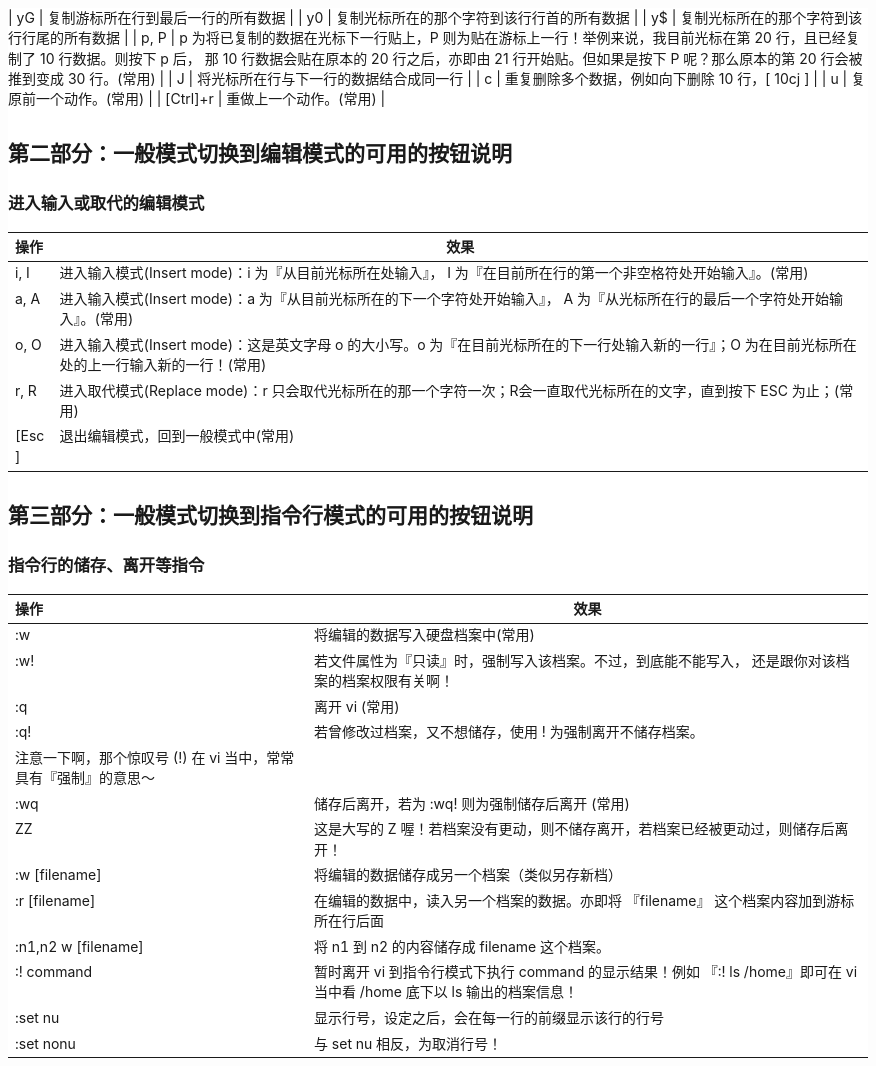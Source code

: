 | yG       | 复制游标所在行到最后一行的所有数据                                                                                                                                                                                                                      |
| y0       | 复制光标所在的那个字符到该行行首的所有数据                                                                                                                                                                                                              |
| y$       | 复制光标所在的那个字符到该行行尾的所有数据                                                                                                                                                                                                              |
| p, P     | p 为将已复制的数据在光标下一行贴上，P 则为贴在游标上一行！举例来说，我目前光标在第 20 行，且已经复制了 10 行数据。则按下 p 后， 那 10 行数据会贴在原本的 20 行之后，亦即由 21 行开始贴。但如果是按下 P 呢？那么原本的第 20 行会被推到变成 30 行。(常用) |
| J        | 将光标所在行与下一行的数据结合成同一行                                                                                                                                                                                                                  |
| c        | 重复删除多个数据，例如向下删除 10 行，[ 10cj ]                                                                                                                                                                                                          |
| u        | 复原前一个动作。(常用)                                                                                                                                                                                                                                  |
| [Ctrl]+r | 重做上一个动作。(常用)                                                                                                                                                                                                                                  |

## 第二部分：一般模式切换到编辑模式的可用的按钮说明

### 进入输入或取代的编辑模式

| 操作  | 效果                                                                                                                                               |
| :---- | -------------------------------------------------------------------------------------------------------------------------------------------------- |
| i, I  | 进入输入模式(Insert mode)：i 为『从目前光标所在处输入』， I 为『在目前所在行的第一个非空格符处开始输入』。(常用)                                   |
| a, A  | 进入输入模式(Insert mode)：a 为『从目前光标所在的下一个字符处开始输入』， A 为『从光标所在行的最后一个字符处开始输入』。(常用)                     |
| o, O  | 进入输入模式(Insert mode)：这是英文字母 o 的大小写。o 为『在目前光标所在的下一行处输入新的一行』；O 为在目前光标所在处的上一行输入新的一行！(常用) |
| r, R  | 进入取代模式(Replace mode)：r 只会取代光标所在的那一个字符一次；R会一直取代光标所在的文字，直到按下 ESC 为止；(常用)                               |
| [Esc] | 退出编辑模式，回到一般模式中(常用)                                                                                                                 |

## 第三部分：一般模式切换到指令行模式的可用的按钮说明

### 指令行的储存、离开等指令

| 操作                                                            | 效果                                                                                                                     |
| :-------------------------------------------------------------- | ------------------------------------------------------------------------------------------------------------------------ |
| :w                                                              | 将编辑的数据写入硬盘档案中(常用)                                                                                         |
| :w!                                                             | 若文件属性为『只读』时，强制写入该档案。不过，到底能不能写入， 还是跟你对该档案的档案权限有关啊！                        |
| :q                                                              | 离开 vi (常用)                                                                                                           |
| :q!                                                             | 若曾修改过档案，又不想储存，使用 ! 为强制离开不储存档案。                                                                |
| 注意一下啊，那个惊叹号 (!) 在 vi 当中，常常具有『强制』的意思～ |                                                                                                                          |
| :wq                                                             | 储存后离开，若为 :wq! 则为强制储存后离开 (常用)                                                                          |
| ZZ                                                              | 这是大写的 Z 喔！若档案没有更动，则不储存离开，若档案已经被更动过，则储存后离开！                                        |
| :w [filename]                                                   | 将编辑的数据储存成另一个档案（类似另存新档）                                                                             |
| :r [filename]                                                   | 在编辑的数据中，读入另一个档案的数据。亦即将 『filename』 这个档案内容加到游标所在行后面                                 |
| :n1,n2 w [filename]                                             | 将 n1 到 n2 的内容储存成 filename 这个档案。                                                                             |
| :! command                                                      | 暂时离开 vi 到指令行模式下执行 command 的显示结果！例如 『:! ls /home』即可在 vi 当中看 /home 底下以 ls 输出的档案信息！ |
| :set nu                                                         | 显示行号，设定之后，会在每一行的前缀显示该行的行号                                                                       |
| :set nonu                                                       | 与 set nu 相反，为取消行号！                                                                                             |
